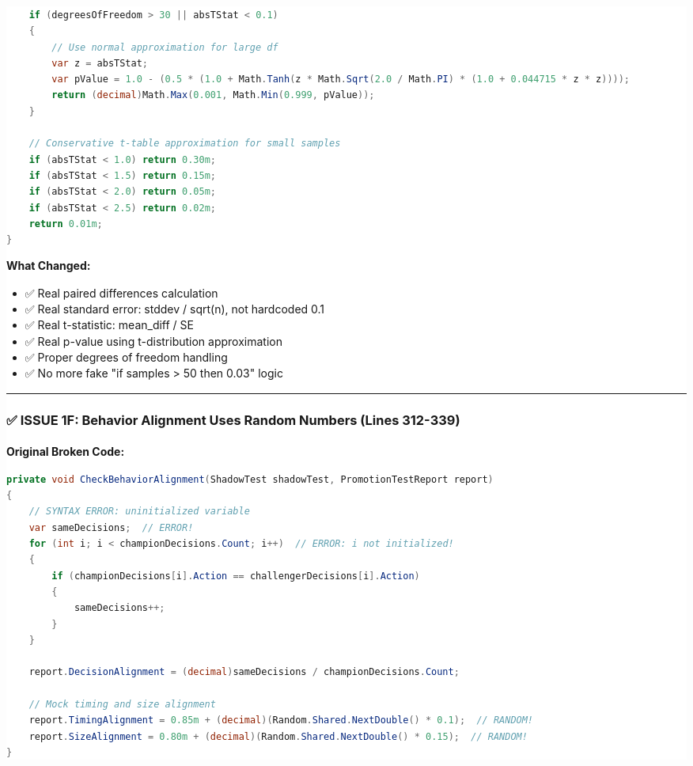 ```csharp
    if (degreesOfFreedom > 30 || absTStat < 0.1)
    {
        // Use normal approximation for large df
        var z = absTStat;
        var pValue = 1.0 - (0.5 * (1.0 + Math.Tanh(z * Math.Sqrt(2.0 / Math.PI) * (1.0 + 0.044715 * z * z))));
        return (decimal)Math.Max(0.001, Math.Min(0.999, pValue));
    }
    
    // Conservative t-table approximation for small samples
    if (absTStat < 1.0) return 0.30m;
    if (absTStat < 1.5) return 0.15m;
    if (absTStat < 2.0) return 0.05m;
    if (absTStat < 2.5) return 0.02m;
    return 0.01m;
}
```

**What Changed:**
- ✅ Real paired differences calculation
- ✅ Real standard error: stddev / sqrt(n), not hardcoded 0.1
- ✅ Real t-statistic: mean_diff / SE
- ✅ Real p-value using t-distribution approximation
- ✅ Proper degrees of freedom handling
- ✅ No more fake "if samples > 50 then 0.03" logic

---

### ✅ ISSUE 1F: Behavior Alignment Uses Random Numbers (Lines 312-339)

**Original Broken Code:**
```csharp
private void CheckBehaviorAlignment(ShadowTest shadowTest, PromotionTestReport report)
{
    // SYNTAX ERROR: uninitialized variable
    var sameDecisions;  // ERROR!
    for (int i; i < championDecisions.Count; i++)  // ERROR: i not initialized!
    {
        if (championDecisions[i].Action == challengerDecisions[i].Action)
        {
            sameDecisions++;
        }
    }

    report.DecisionAlignment = (decimal)sameDecisions / championDecisions.Count;
    
    // Mock timing and size alignment
    report.TimingAlignment = 0.85m + (decimal)(Random.Shared.NextDouble() * 0.1);  // RANDOM!
    report.SizeAlignment = 0.80m + (decimal)(Random.Shared.NextDouble() * 0.15);  // RANDOM!
}
```
